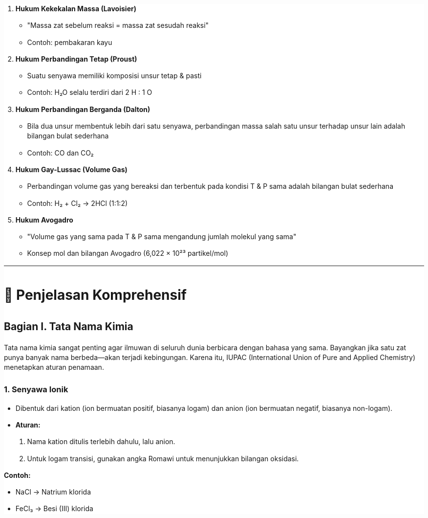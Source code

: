 1. **Hukum Kekekalan Massa (Lavoisier)**
    
    - "Massa zat sebelum reaksi = massa zat sesudah reaksi"
        
    - Contoh: pembakaran kayu
        
2. **Hukum Perbandingan Tetap (Proust)**
    
    - Suatu senyawa memiliki komposisi unsur tetap & pasti
        
    - Contoh: H₂O selalu terdiri dari 2 H : 1 O
        
3. **Hukum Perbandingan Berganda (Dalton)**
    
    - Bila dua unsur membentuk lebih dari satu senyawa, perbandingan massa salah satu unsur terhadap unsur lain adalah bilangan bulat sederhana
        
    - Contoh: CO dan CO₂
        
4. **Hukum Gay-Lussac (Volume Gas)**
    
    - Perbandingan volume gas yang bereaksi dan terbentuk pada kondisi T & P sama adalah bilangan bulat sederhana
        
    - Contoh: H₂ + Cl₂ → 2HCl (1:1:2)
        
5. **Hukum Avogadro**
    
    - "Volume gas yang sama pada T & P sama mengandung jumlah molekul yang sama"
        
    - Konsep mol dan bilangan Avogadro (6,022 × 10²³ partikel/mol)
        

---

# 📖 **Penjelasan Komprehensif**

## **Bagian I. Tata Nama Kimia**

Tata nama kimia sangat penting agar ilmuwan di seluruh dunia berbicara dengan bahasa yang sama. Bayangkan jika satu zat punya banyak nama berbeda—akan terjadi kebingungan. Karena itu, IUPAC (International Union of Pure and Applied Chemistry) menetapkan aturan penamaan.

### 1. Senyawa Ionik

- Dibentuk dari kation (ion bermuatan positif, biasanya logam) dan anion (ion bermuatan negatif, biasanya non-logam).
    
- **Aturan:**
    
    1. Nama kation ditulis terlebih dahulu, lalu anion.
        
    2. Untuk logam transisi, gunakan angka Romawi untuk menunjukkan bilangan oksidasi.
        

**Contoh:**

- NaCl → Natrium klorida
    
- FeCl₃ → Besi (III) klorida
    